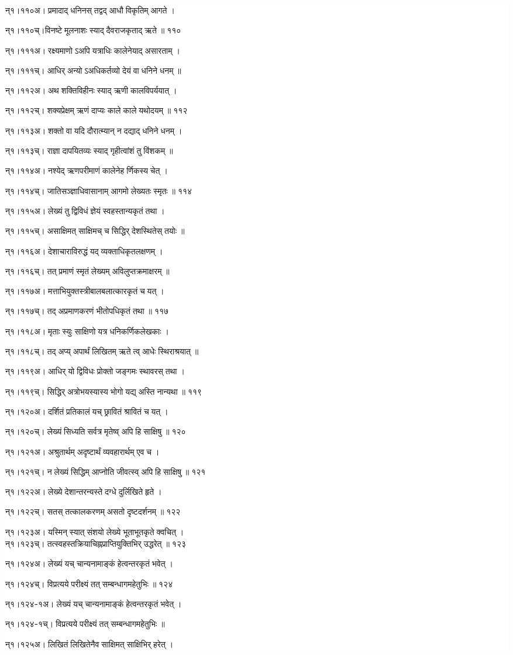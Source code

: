 न्१।११०अ। प्रमादाद् धनिनस् तद्वद् आधौ विकृतिम् आगते ।    
    
न्१।११०च्।विनष्टे मूलनाशः स्याद् दैवराजकृताद् ऋते ॥ ११०  
    
न्१।१११अ। रक्ष्यमाणो ऽअपि यत्राधिः कालेनेयाद् असारताम् ।    
    
न्१।१११च्। आधिर् अन्यो ऽअधिकर्तव्यो देयं वा धनिने धनम् ॥   
    
न्१।११२अ। अथ शक्तिविहीनः स्याद् ऋणी कालविपर्ययात् ।    
    
न्१।११२च्। शक्यप्रेक्षम् ऋणं दाप्यः काले काले यथोदयम् ॥ ११२  
    
न्१।११३अ। शक्तो वा यदि दौरात्म्यान् न दद्याद् धनिने धनम् ।    
    
न्१।११३च्। राज्ञा दापयितव्यः स्याद् गृहीत्वांशं तु विंशकम् ॥  
    
न्१।११४अ। नश्येद् ऋणपरीमाणं कालेनेह र्णिकस्य चेत् ।    
    
न्१।११४च्। जातिसञ्ज्ञाधिवासानाम् आगमो लेख्यतः स्मृतः ॥ ११४  
    
न्१।११५अ। लेख्यं तु द्विविधं ज्ञेयं स्वहस्तान्यकृतं तथा ।   
    
न्१।११५च्। असाक्षिमत् साक्षिमच् च सिद्धिर् देशस्थितेस् तयोः ॥  
    
न्१।११६अ। देशाचाराविरुद्धं यद् व्यक्ताधिकृतलक्षणम् ।    
    
न्१।११६च्। तत् प्रमाणं स्मृतं लेख्यम् अविलुप्तक्रमाक्षरम् ॥  
    
न्१।११७अ। मत्ताभियुक्तस्त्रीबालबलात्कारकृतं च यत् ।    
    
न्१।११७च्। तद् अप्रमाणकरणं भीतोपधिकृतं तथा ॥ ११७  
    
न्१।११८अ। मृताः स्युः साक्षिणो यत्र धनिकर्णिकलेखकाः ।    
    
न्१।११८च्। तद् अप्य् अपार्थं लिखितम् ऋते त्व् आधेः स्थिराश्रयात् ॥   
    
न्१।११९अ। आधिर् यो द्विविधः प्रोक्तो जङ्गमः स्थावरस् तथा ।    
    
न्१।११९च्। सिद्धिर् अत्रोभयस्यास्य भोगो यद्य् अस्ति नान्यथा ॥ ११९  
    
न्१।१२०अ। दर्शितं प्रतिकालं यच् छ्रावितं श्रावितं च यत् ।   
    
न्१।१२०च्। लेख्यं सिध्यति सर्वत्र मृतेष्व् अपि हि साक्षिषु ॥ १२०  
    
न्१।१२१अ। अश्रुतार्थम् अदृष्टार्थं व्यवहारार्थम् एव च ।    
    
न्१।१२१च्। न लेख्यं सिद्धिम् आप्नोति जीवत्स्व् अपि हि साक्षिषु ॥ १२१  
    
न्१।१२२अ। लेख्ये देशान्तरन्यस्ते दग्धे दुर्लिखिते हृते ।    
    
न्१।१२२च्। सतस् तत्कालकरणम् असतो दृष्टदर्शनम् ॥ १२२  
    
न्१।१२३अ। यस्मिन् स्यात् संशयो लेख्ये भूताभूतकृते क्वचित् ।    
न्१।१२३च्। तत्स्वहस्तक्रियाचिह्नप्राप्तियुक्तिभिर् उद्धरेत् ॥ १२३  
    
न्१।१२४अ। लेख्यं यच् चान्यनामाङ्कं हेत्वन्तरकृतं भवेत् ।   
    
न्१।१२४च्। विप्रत्यये परीक्ष्यं तत् सम्बन्धागमहेतुभिः ॥ १२४  
    
न्१।१२४-१अ। लेख्यं यच् चान्यनामाङ्कं हेत्वन्तरकृतं भवेत् ।   
    
न्१।१२४-१च्। विप्रत्यये परीक्ष्यं तत् सम्बन्धागमहेतुभिः ॥   
    
न्१।१२५अ। लिखितं लिखितेनैव साक्षिमत् साक्षिभिर् हरेत् ।    
    